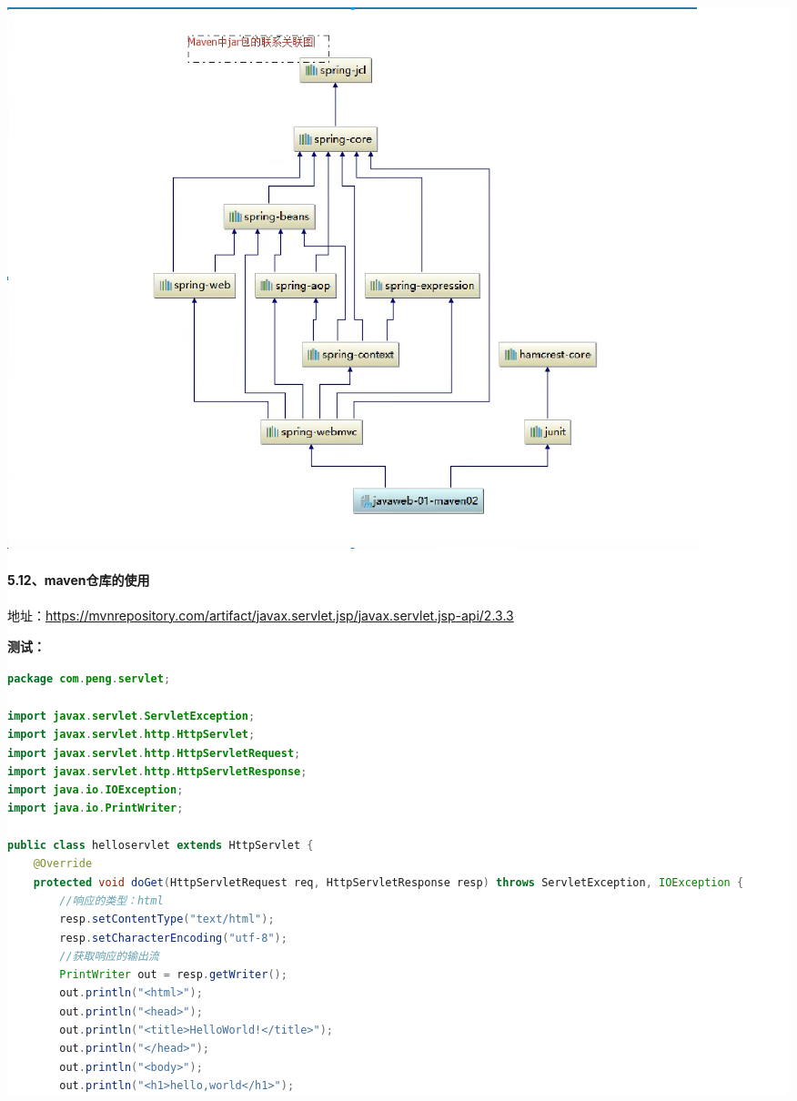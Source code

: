 ![image-20220308205241375](JavaWeb.assets/image-20220308205241375.png)



#### 5.12、maven仓库的使用

地址：https://mvnrepository.com/artifact/javax.servlet.jsp/javax.servlet.jsp-api/2.3.3



**测试：**

```java
package com.peng.servlet;

import javax.servlet.ServletException;
import javax.servlet.http.HttpServlet;
import javax.servlet.http.HttpServletRequest;
import javax.servlet.http.HttpServletResponse;
import java.io.IOException;
import java.io.PrintWriter;

public class helloservlet extends HttpServlet {
    @Override
    protected void doGet(HttpServletRequest req, HttpServletResponse resp) throws ServletException, IOException {
        //响应的类型：html
        resp.setContentType("text/html");
        resp.setCharacterEncoding("utf-8");
        //获取响应的输出流
        PrintWriter out = resp.getWriter();
        out.println("<html>");
        out.println("<head>");
        out.println("<title>HelloWorld!</title>");
        out.println("</head>");
        out.println("<body>");
        out.println("<h1>hello,world</h1>");
```